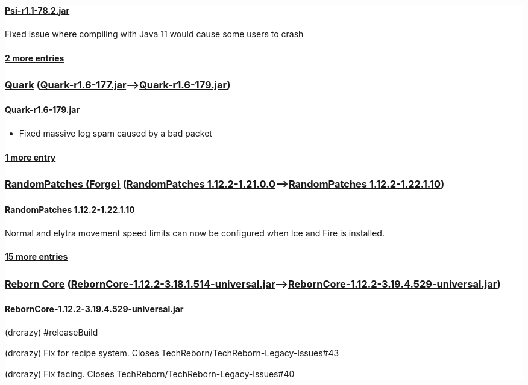 #### [Psi-r1.1-78.2.jar](https://www.curseforge.com/minecraft/mc-mods/psi/files/3085917)

Fixed issue where compiling with Java 11 would cause some users to crash

#### [2 more entries](https://www.curseforge.com/minecraft/mc-mods/psi/files/all)

### [Quark](https://www.curseforge.com/minecraft/mc-mods/quark) ([Quark-r1.6-177.jar](https://www.curseforge.com/minecraft/mc-mods/quark/files/2759240)⟶[Quark-r1.6-179.jar](https://www.curseforge.com/minecraft/mc-mods/quark/files/2924091))

#### [Quark-r1.6-179.jar](https://www.curseforge.com/minecraft/mc-mods/quark/files/2924091)

* Fixed massive log spam caused by a bad packet

#### [1 more entry](https://www.curseforge.com/minecraft/mc-mods/quark/files/all)

### [RandomPatches (Forge)](https://www.curseforge.com/minecraft/mc-mods/randompatches-forge) ([RandomPatches 1.12.2-1.21.0.0](https://www.curseforge.com/minecraft/mc-mods/randompatches-forge/files/2863699)⟶[RandomPatches 1.12.2-1.22.1.10](https://www.curseforge.com/minecraft/mc-mods/randompatches-forge/files/3133651))

#### [RandomPatches 1.12.2-1.22.1.10](https://www.curseforge.com/minecraft/mc-mods/randompatches-forge/files/3133651)

Normal and elytra movement speed limits can now be configured when Ice and Fire is installed.

#### [15 more entries](https://www.curseforge.com/minecraft/mc-mods/randompatches-forge/files/all)

### [Reborn Core](https://www.curseforge.com/minecraft/mc-mods/reborncore) ([RebornCore-1.12.2-3.18.1.514-universal.jar](https://www.curseforge.com/minecraft/mc-mods/reborncore/files/2863475)⟶[RebornCore-1.12.2-3.19.4.529-universal.jar](https://www.curseforge.com/minecraft/mc-mods/reborncore/files/2966845))

#### [RebornCore-1.12.2-3.19.4.529-universal.jar](https://www.curseforge.com/minecraft/mc-mods/reborncore/files/2966845)

(drcrazy) #releaseBuild

(drcrazy) Fix for recipe system. Closes TechReborn/TechReborn-Legacy-Issues#43

(drcrazy) Fix facing. Closes TechReborn/TechReborn-Legacy-Issues#40
